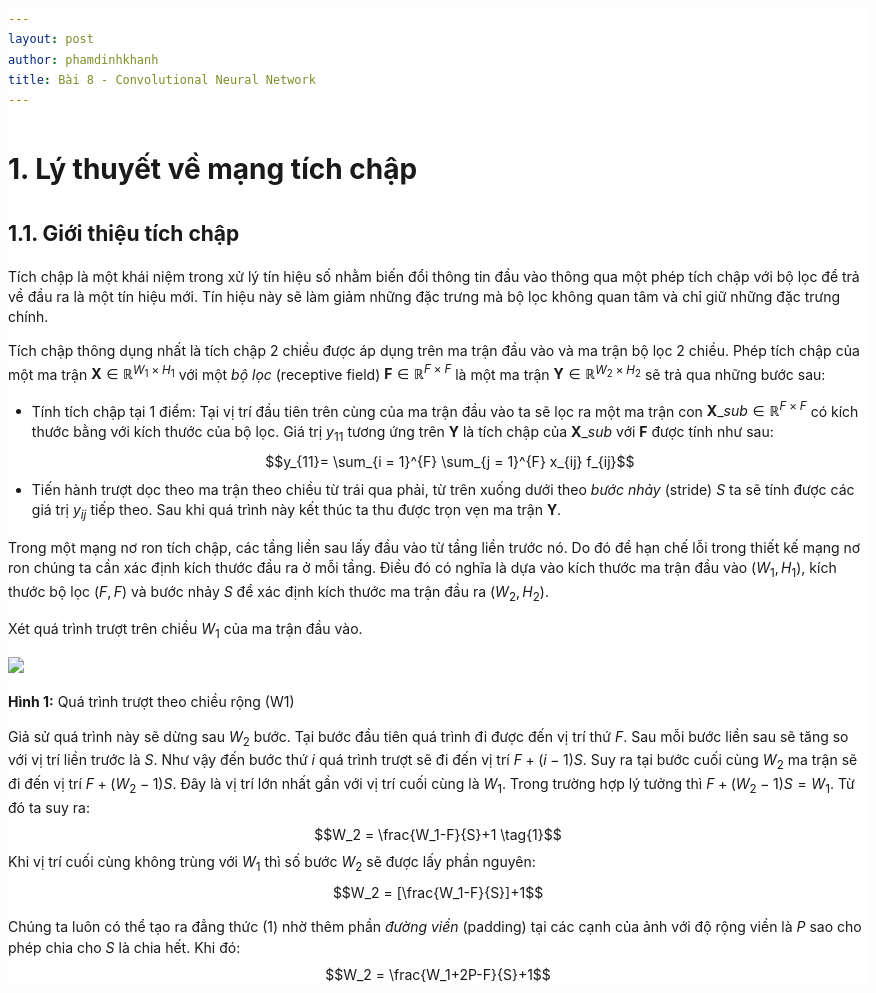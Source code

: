 ```yaml
---
layout: post
author: phamdinhkhanh
title: Bài 8 - Convolutional Neural Network
---
```


# 1. Lý thuyết về mạng tích chập

## 1.1. Giới thiệu tích chập

Tích chập là một khái niệm trong xử lý tín hiệu số nhằm biến đổi thông tin đầu vào thông qua một phép tích chập với bộ lọc để trả về đầu ra là một tín hiệu mới. Tín hiệu này sẽ làm giảm những đặc trưng mà bộ lọc không quan tâm và chỉ giữ những đặc trưng chính. 

Tích chập thông dụng nhất là tích chập 2 chiều được áp dụng trên ma trận đầu vào và ma trận bộ lọc 2 chiều. Phép tích chập của một ma trận $\mathbf{X} \in \mathbb{R}^{W_1 \times H_1}$ với một *bộ lọc* (receptive field) $\mathbf{F} \in \mathbb{R}^{F \times F}$ là một ma trận $\mathbf{Y} \in \mathbb{R}^{W_2 \times H_2}$ sẽ trả qua những bước sau:

* Tính tích chập tại 1 điểm:
Tại vị trí đầu tiên trên cùng của ma trận đầu vào ta sẽ lọc ra một ma trận con $\mathbf{X}\_{sub} \in \mathbb{R}^{F \times F}$ có kích thước bằng với kích thước của bộ lọc. Giá trị $y_{11}$ tương ứng trên $\mathbf{Y}$ là tích chập của $\mathbf{X}\_{sub}$ với $\mathbf{F}$ được tính như sau:
$$y_{11}= \sum_{i = 1}^{F}  \sum_{j = 1}^{F} x_{ij} f_{ij}$$ 
* Tiến hành trượt dọc theo ma trận theo chiều từ trái qua phải, từ trên xuống dưới theo *bước nhảy* (stride) $S$ ta sẽ tính được các giá trị $y_{ij}$ tiếp theo. Sau khi quá trình này kết thúc ta thu được trọn vẹn ma trận $\mathbf{Y}$.

Trong một mạng nơ ron tích chập, các tầng liền sau lấy đầu vào từ tầng liền trước nó. Do đó để hạn chế lỗi trong thiết kế mạng nơ ron chúng ta cần xác định kích thước đầu ra ở mỗi tầng. Điều đó có nghĩa là dựa vào kích thước ma trận đầu vào $(W_1, H_1)$, kích thước bộ lọc $(F, F)$ và bước nhảy $S$ để xác định kích thước ma trận đầu ra $(W_2, H_2)$.

Xét quá trình trượt trên chiều $W_1$ của ma trận đầu vào. 

<img src="https://raw.githubusercontent.com/phamdinhkhanh/Tensorflow/master/ConvWidthStep.png" class="large"/>

**Hình 1:** Quá trình trượt theo chiều rộng (W1)

Giả sử quá trình này sẽ dừng sau $W_2$ bước. Tại bước đầu tiên quá trình đi được đến vị trí thứ $F$. Sau mỗi bước liền sau sẽ tăng so với vị trí liền trước là $S$. Như vậy đến bước thứ $i$ quá trình trượt sẽ đi đến vị trí $F+(i-1)S$. Suy ra tại bước cuối cùng $W_2$ ma trận sẽ đi đến vị trí $F+(W_2-1)S$. Đây là vị trí lớn nhất gần với vị trí cuối cùng là $W_1$. Trong trường hợp lý tưởng thì $F+(W_2-1)S = W_1$. Từ đó ta suy ra:
$$W_2 = \frac{W_1-F}{S}+1 \tag{1}$$
Khi vị trí cuối cùng không trùng với $W_1$ thì số bước $W_2$ sẽ được lấy phần nguyên:
$$W_2 = [\frac{W_1-F}{S}]+1$$

Chúng ta luôn có thể tạo ra đẳng thức (1) nhờ thêm phần *đường viền* (padding) tại các cạnh của ảnh với độ rộng viền là $P$ sao cho phép chia cho $S$ là chia hết. Khi đó: $$W_2 = \frac{W_1+2P-F}{S}+1$$
